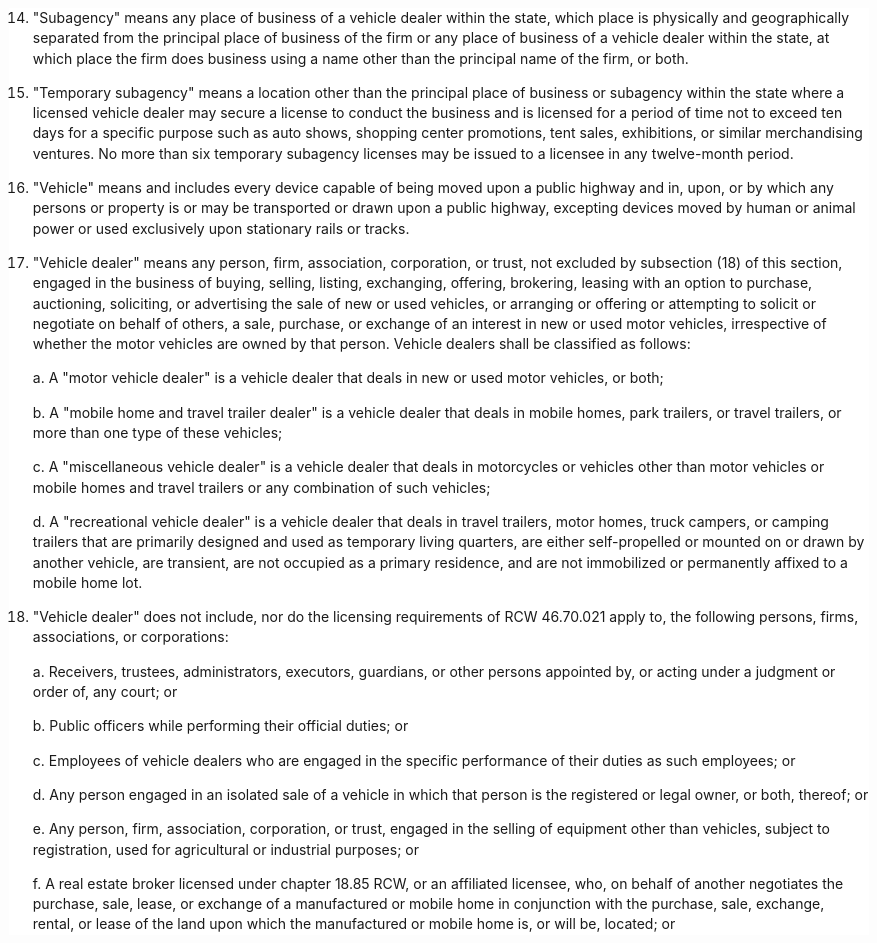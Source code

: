 14. "Subagency" means any place of business of a vehicle dealer within the state, which place is physically and geographically separated from the principal place of business of the firm or any place of business of a vehicle dealer within the state, at which place the firm does business using a name other than the principal name of the firm, or both.

15. "Temporary subagency" means a location other than the principal place of business or subagency within the state where a licensed vehicle dealer may secure a license to conduct the business and is licensed for a period of time not to exceed ten days for a specific purpose such as auto shows, shopping center promotions, tent sales, exhibitions, or similar merchandising ventures. No more than six temporary subagency licenses may be issued to a licensee in any twelve-month period.

16. "Vehicle" means and includes every device capable of being moved upon a public highway and in, upon, or by which any persons or property is or may be transported or drawn upon a public highway, excepting devices moved by human or animal power or used exclusively upon stationary rails or tracks.

17. "Vehicle dealer" means any person, firm, association, corporation, or trust, not excluded by subsection (18) of this section, engaged in the business of buying, selling, listing, exchanging, offering, brokering, leasing with an option to purchase, auctioning, soliciting, or advertising the sale of new or used vehicles, or arranging or offering or attempting to solicit or negotiate on behalf of others, a sale, purchase, or exchange of an interest in new or used motor vehicles, irrespective of whether the motor vehicles are owned by that person. Vehicle dealers shall be classified as follows:

    a. A "motor vehicle dealer" is a vehicle dealer that deals in new or used motor vehicles, or both;

    b. A "mobile home and travel trailer dealer" is a vehicle dealer that deals in mobile homes, park trailers, or travel trailers, or more than one type of these vehicles;

    c. A "miscellaneous vehicle dealer" is a vehicle dealer that deals in motorcycles or vehicles other than motor vehicles or mobile homes and travel trailers or any combination of such vehicles;

    d. A "recreational vehicle dealer" is a vehicle dealer that deals in travel trailers, motor homes, truck campers, or camping trailers that are primarily designed and used as temporary living quarters, are either self-propelled or mounted on or drawn by another vehicle, are transient, are not occupied as a primary residence, and are not immobilized or permanently affixed to a mobile home lot.

18. "Vehicle dealer" does not include, nor do the licensing requirements of RCW 46.70.021 apply to, the following persons, firms, associations, or corporations:

    a. Receivers, trustees, administrators, executors, guardians, or other persons appointed by, or acting under a judgment or order of, any court; or

    b. Public officers while performing their official duties; or

    c. Employees of vehicle dealers who are engaged in the specific performance of their duties as such employees; or

    d. Any person engaged in an isolated sale of a vehicle in which that person is the registered or legal owner, or both, thereof; or

    e. Any person, firm, association, corporation, or trust, engaged in the selling of equipment other than vehicles, subject to registration, used for agricultural or industrial purposes; or

    f. A real estate broker licensed under chapter 18.85 RCW, or an affiliated licensee, who, on behalf of another negotiates the purchase, sale, lease, or exchange of a manufactured or mobile home in conjunction with the purchase, sale, exchange, rental, or lease of the land upon which the manufactured or mobile home is, or will be, located; or
